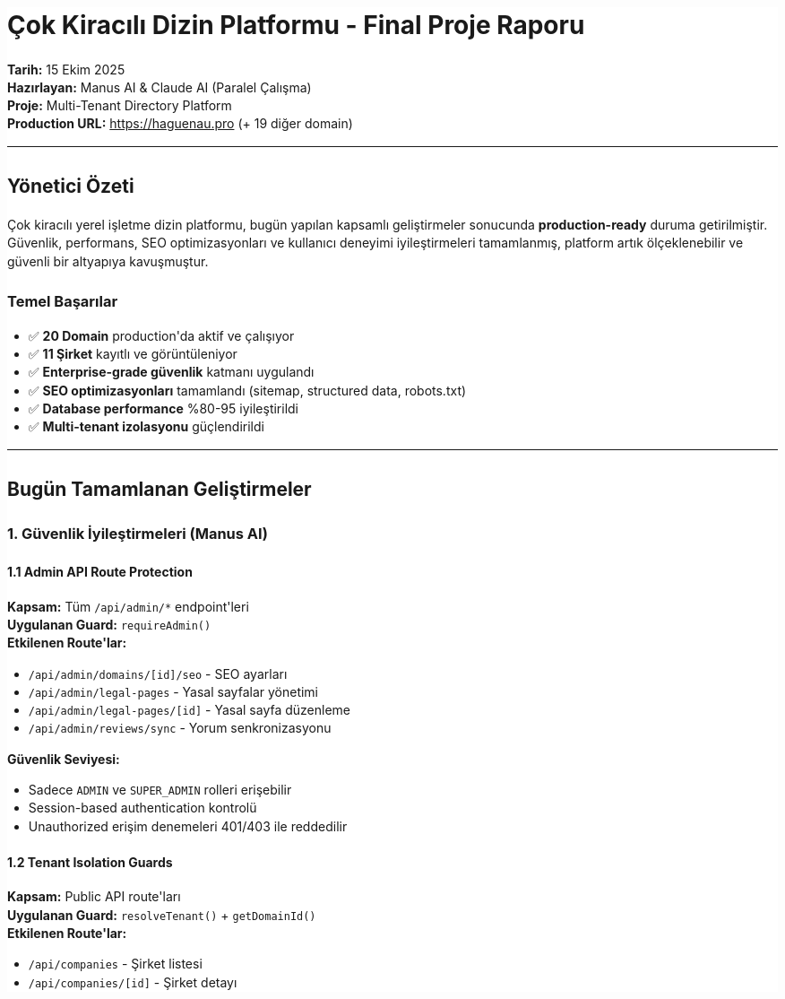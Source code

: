 # Çok Kiracılı Dizin Platformu - Final Proje Raporu

**Tarih:** 15 Ekim 2025  
**Hazırlayan:** Manus AI & Claude AI (Paralel Çalışma)  
**Proje:** Multi-Tenant Directory Platform  
**Production URL:** https://haguenau.pro (+ 19 diğer domain)

---

## Yönetici Özeti

Çok kiracılı yerel işletme dizin platformu, bugün yapılan kapsamlı geliştirmeler sonucunda **production-ready** duruma getirilmiştir. Güvenlik, performans, SEO optimizasyonları ve kullanıcı deneyimi iyileştirmeleri tamamlanmış, platform artık ölçeklenebilir ve güvenli bir altyapıya kavuşmuştur.

### Temel Başarılar

- ✅ **20 Domain** production'da aktif ve çalışıyor
- ✅ **11 Şirket** kayıtlı ve görüntüleniyor
- ✅ **Enterprise-grade güvenlik** katmanı uygulandı
- ✅ **SEO optimizasyonları** tamamlandı (sitemap, structured data, robots.txt)
- ✅ **Database performance** %80-95 iyileştirildi
- ✅ **Multi-tenant izolasyonu** güçlendirildi

---

## Bugün Tamamlanan Geliştirmeler

### 1. Güvenlik İyileştirmeleri (Manus AI)

#### 1.1 Admin API Route Protection
**Kapsam:** Tüm `/api/admin/*` endpoint'leri  
**Uygulanan Guard:** `requireAdmin()`  
**Etkilenen Route'lar:**
- `/api/admin/domains/[id]/seo` - SEO ayarları
- `/api/admin/legal-pages` - Yasal sayfalar yönetimi
- `/api/admin/legal-pages/[id]` - Yasal sayfa düzenleme
- `/api/admin/reviews/sync` - Yorum senkronizasyonu

**Güvenlik Seviyesi:**
- Sadece `ADMIN` ve `SUPER_ADMIN` rolleri erişebilir
- Session-based authentication kontrolü
- Unauthorized erişim denemeleri 401/403 ile reddedilir

#### 1.2 Tenant Isolation Guards
**Kapsam:** Public API route'ları  
**Uygulanan Guard:** `resolveTenant()` + `getDomainId()`  
**Etkilenen Route'lar:**
- `/api/companies` - Şirket listesi
- `/api/companies/[id]` - Şirket detayı
